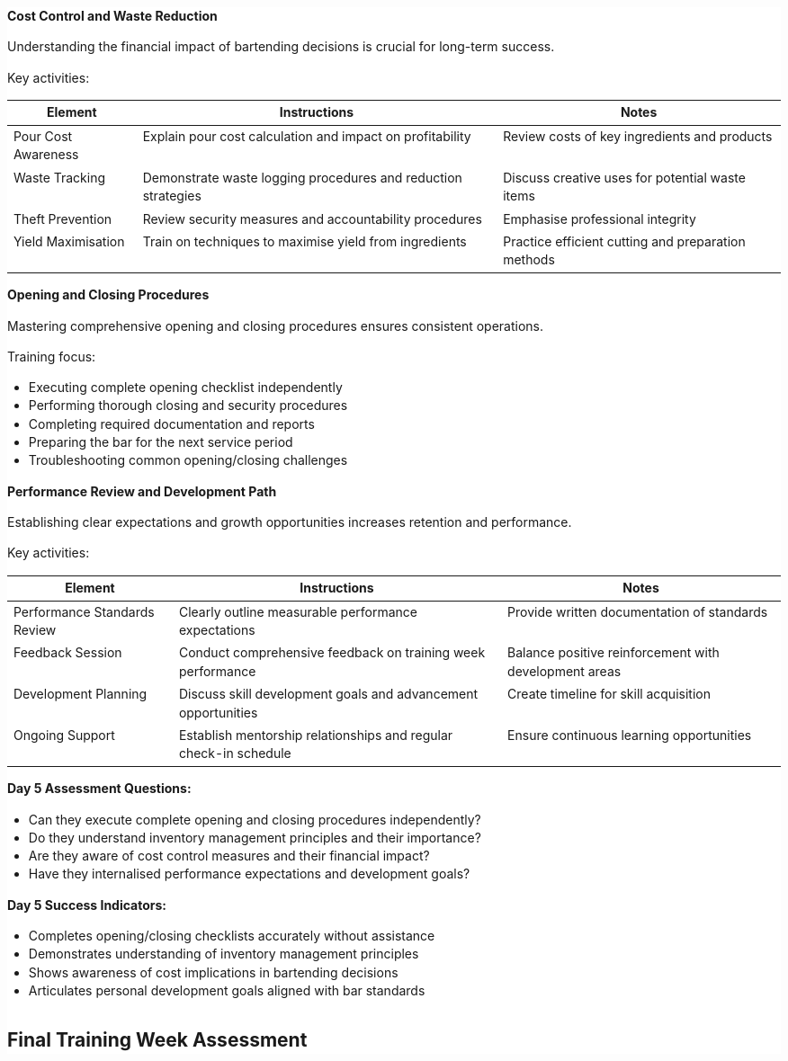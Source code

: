**Cost Control and Waste Reduction**

Understanding the financial impact of bartending decisions is crucial for long-term success.

Key activities:

| Element | Instructions | Notes |
|---------|-------------|-------|
| Pour Cost Awareness | Explain pour cost calculation and impact on profitability | Review costs of key ingredients and products |
| Waste Tracking | Demonstrate waste logging procedures and reduction strategies | Discuss creative uses for potential waste items |
| Theft Prevention | Review security measures and accountability procedures | Emphasise professional integrity |
| Yield Maximisation | Train on techniques to maximise yield from ingredients | Practice efficient cutting and preparation methods |

**Opening and Closing Procedures**

Mastering comprehensive opening and closing procedures ensures consistent operations.

Training focus:

- Executing complete opening checklist independently
- Performing thorough closing and security procedures
- Completing required documentation and reports
- Preparing the bar for the next service period
- Troubleshooting common opening/closing challenges

**Performance Review and Development Path**

Establishing clear expectations and growth opportunities increases retention and performance.

Key activities:

| Element | Instructions | Notes |
|---------|-------------|-------|
| Performance Standards Review | Clearly outline measurable performance expectations | Provide written documentation of standards |
| Feedback Session | Conduct comprehensive feedback on training week performance | Balance positive reinforcement with development areas |
| Development Planning | Discuss skill development goals and advancement opportunities | Create timeline for skill acquisition |
| Ongoing Support | Establish mentorship relationships and regular check-in schedule | Ensure continuous learning opportunities |

**Day 5 Assessment Questions:**

- Can they execute complete opening and closing procedures independently?
- Do they understand inventory management principles and their importance?
- Are they aware of cost control measures and their financial impact?
- Have they internalised performance expectations and development goals?

**Day 5 Success Indicators:**

- Completes opening/closing checklists accurately without assistance
- Demonstrates understanding of inventory management principles
- Shows awareness of cost implications in bartending decisions
- Articulates personal development goals aligned with bar standards

## Final Training Week Assessment
